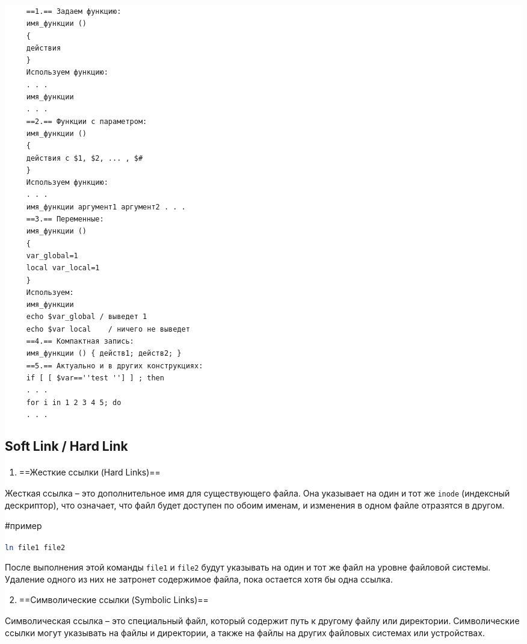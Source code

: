          ==1.== Задаем функцию:
         имя_функции ()
         {
         действия
         }
         Используем функцию:
         . . .
         имя_функции
         . . . 
         ==2.== Функции с параметром:
         имя_функции ()
         {
         действия с $1, $2, ... , $#
         }
         Используем функцию:
         . . .
         имя_функции аргумент1 аргумент2 . . .
         ==3.== Переменные:
         имя_функции ()
         {
         var_global=1
         local var_local=1
         }
         Используем:
         имя_функции
         echo $var_global / выведет 1
         echo $var local    / ничего не выведет
         ==4.== Компактная запись:
         имя_функции () { действ1; действ2; }
         ==5.== Актуально и в других конструкциях:
         if [ [ $var==''test ''] ] ; then
         . . .
         for i in 1 2 3 4 5; do
         . . .
## Soft Link / Hard Link
1.  ==Жесткие ссылки (Hard Links)==

Жесткая ссылка – это дополнительное имя для существующего файла. Она указывает на один и тот же `inode` (индексный дескриптор), что означает, что файл будет доступен по обоим именам, и изменения в одном файле отразятся в другом.

#пример
```bash
ln file1 file2
```
После выполнения этой команды `file1` и `file2` будут указывать на один и тот же файл на уровне файловой системы. Удаление одного из них не затронет содержимое файла, пока остается хотя бы одна ссылка.

2. ==Символические ссылки (Symbolic Links)==

Символическая ссылка – это специальный файл, который содержит путь к другому файлу или директории. Символические ссылки могут указывать на файлы и директории, а также на файлы на других файловых системах или устройствах.
